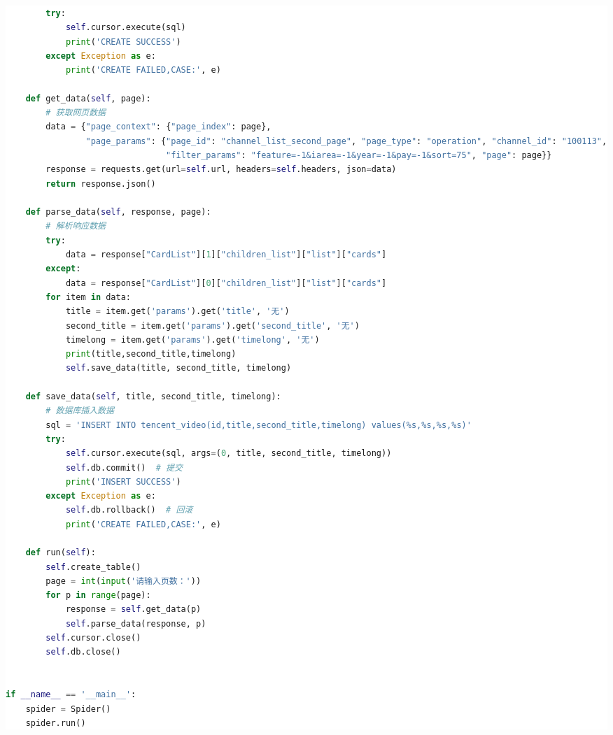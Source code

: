 ```python
        try:
            self.cursor.execute(sql)
            print('CREATE SUCCESS')
        except Exception as e:
            print('CREATE FAILED,CASE:', e)

    def get_data(self, page):
        # 获取网页数据
        data = {"page_context": {"page_index": page},
                "page_params": {"page_id": "channel_list_second_page", "page_type": "operation", "channel_id": "100113",
                                "filter_params": "feature=-1&iarea=-1&year=-1&pay=-1&sort=75", "page": page}}
        response = requests.get(url=self.url, headers=self.headers, json=data)
        return response.json()

    def parse_data(self, response, page):
        # 解析响应数据
        try:
            data = response["CardList"][1]["children_list"]["list"]["cards"]
        except:
            data = response["CardList"][0]["children_list"]["list"]["cards"]
        for item in data:
            title = item.get('params').get('title', '无')
            second_title = item.get('params').get('second_title', '无')
            timelong = item.get('params').get('timelong', '无')
            print(title,second_title,timelong)
            self.save_data(title, second_title, timelong)

    def save_data(self, title, second_title, timelong):
        # 数据库插入数据
        sql = 'INSERT INTO tencent_video(id,title,second_title,timelong) values(%s,%s,%s,%s)'
        try:
            self.cursor.execute(sql, args=(0, title, second_title, timelong))
            self.db.commit()  # 提交
            print('INSERT SUCCESS')
        except Exception as e:
            self.db.rollback()  # 回滚
            print('CREATE FAILED,CASE:', e)

    def run(self):
        self.create_table()
        page = int(input('请输入页数：'))
        for p in range(page):
            response = self.get_data(p)
            self.parse_data(response, p)
        self.cursor.close()
        self.db.close()


if __name__ == '__main__':
    spider = Spider()
    spider.run()
```
